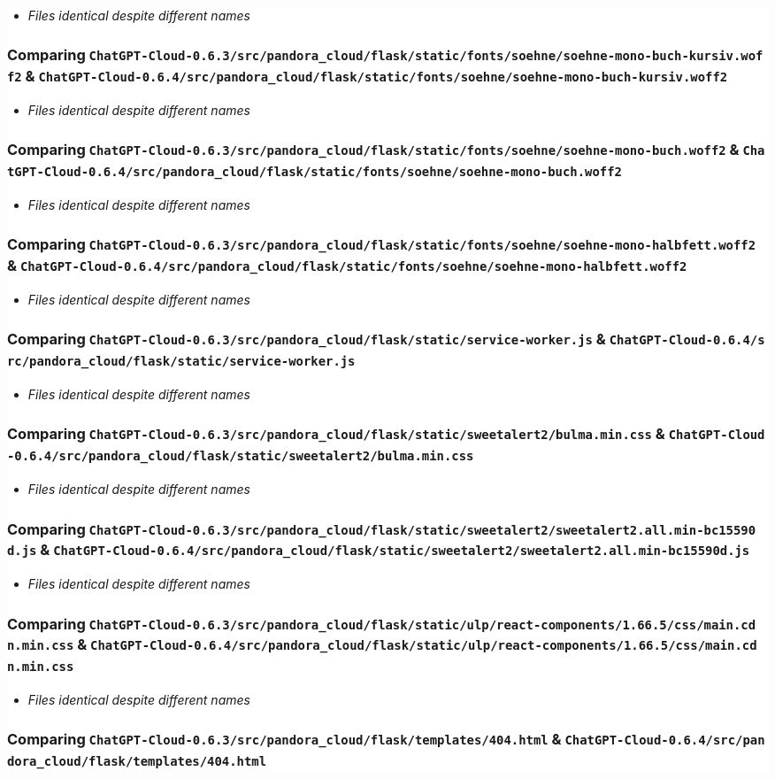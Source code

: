  * *Files identical despite different names*

### Comparing `ChatGPT-Cloud-0.6.3/src/pandora_cloud/flask/static/fonts/soehne/soehne-mono-buch-kursiv.woff2` & `ChatGPT-Cloud-0.6.4/src/pandora_cloud/flask/static/fonts/soehne/soehne-mono-buch-kursiv.woff2`

 * *Files identical despite different names*

### Comparing `ChatGPT-Cloud-0.6.3/src/pandora_cloud/flask/static/fonts/soehne/soehne-mono-buch.woff2` & `ChatGPT-Cloud-0.6.4/src/pandora_cloud/flask/static/fonts/soehne/soehne-mono-buch.woff2`

 * *Files identical despite different names*

### Comparing `ChatGPT-Cloud-0.6.3/src/pandora_cloud/flask/static/fonts/soehne/soehne-mono-halbfett.woff2` & `ChatGPT-Cloud-0.6.4/src/pandora_cloud/flask/static/fonts/soehne/soehne-mono-halbfett.woff2`

 * *Files identical despite different names*

### Comparing `ChatGPT-Cloud-0.6.3/src/pandora_cloud/flask/static/service-worker.js` & `ChatGPT-Cloud-0.6.4/src/pandora_cloud/flask/static/service-worker.js`

 * *Files identical despite different names*

### Comparing `ChatGPT-Cloud-0.6.3/src/pandora_cloud/flask/static/sweetalert2/bulma.min.css` & `ChatGPT-Cloud-0.6.4/src/pandora_cloud/flask/static/sweetalert2/bulma.min.css`

 * *Files identical despite different names*

### Comparing `ChatGPT-Cloud-0.6.3/src/pandora_cloud/flask/static/sweetalert2/sweetalert2.all.min-bc15590d.js` & `ChatGPT-Cloud-0.6.4/src/pandora_cloud/flask/static/sweetalert2/sweetalert2.all.min-bc15590d.js`

 * *Files identical despite different names*

### Comparing `ChatGPT-Cloud-0.6.3/src/pandora_cloud/flask/static/ulp/react-components/1.66.5/css/main.cdn.min.css` & `ChatGPT-Cloud-0.6.4/src/pandora_cloud/flask/static/ulp/react-components/1.66.5/css/main.cdn.min.css`

 * *Files identical despite different names*

### Comparing `ChatGPT-Cloud-0.6.3/src/pandora_cloud/flask/templates/404.html` & `ChatGPT-Cloud-0.6.4/src/pandora_cloud/flask/templates/404.html`
